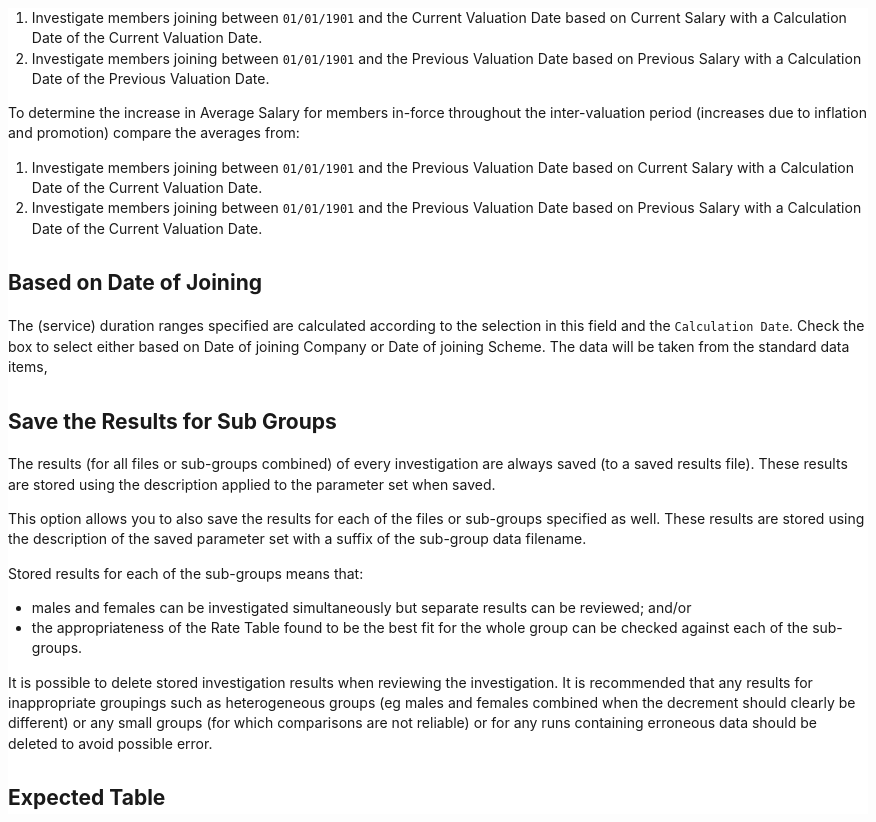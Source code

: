 1.  Investigate members joining between `01/01/1901` and the Current
    Valuation Date based on Current Salary with a Calculation Date of
    the Current Valuation Date.
2.  Investigate members joining between `01/01/1901` and the Previous
    Valuation Date based on Previous Salary with a Calculation Date of
    the Previous Valuation Date.

To determine the increase in Average Salary for members in-force
throughout the inter-valuation period (increases due to inflation and
promotion) compare the averages from:

1.  Investigate members joining between `01/01/1901` and the Previous
    Valuation Date based on Current Salary with a Calculation Date of
    the Current Valuation Date.
2.  Investigate members joining between `01/01/1901` and the Previous
    Valuation Date based on Previous Salary with a Calculation Date of
    the Current Valuation Date.

## Based on Date of Joining

The (service) duration ranges specified are calculated according to the
selection in this field and the `Calculation Date`. Check the box to
select either based on Date of joining Company or Date of joining
Scheme. The data will be taken from the standard data items,

## Save the Results for Sub Groups

The results (for all files or sub-groups combined) of every
investigation are always saved (to a saved results file). These results
are stored using the description applied to the parameter set when
saved.

This option allows you to also save the results for each of the files or
sub-groups specified as well. These results are stored using the
description of the saved parameter set with a suffix of the sub-group
data filename.

Stored results for each of the sub-groups means that:

-   males and females can be investigated simultaneously but separate
    results can be reviewed; and/or
-   the appropriateness of the Rate Table found to be the best fit for
    the whole group can be checked against each of the sub-groups.

It is possible to delete stored investigation results when reviewing the
investigation. It is recommended that any results for inappropriate
groupings such as heterogeneous groups (eg males and females combined
when the decrement should clearly be different) or any small groups (for
which comparisons are not reliable) or for any runs containing erroneous
data should be deleted to avoid possible error.

## Expected Table
